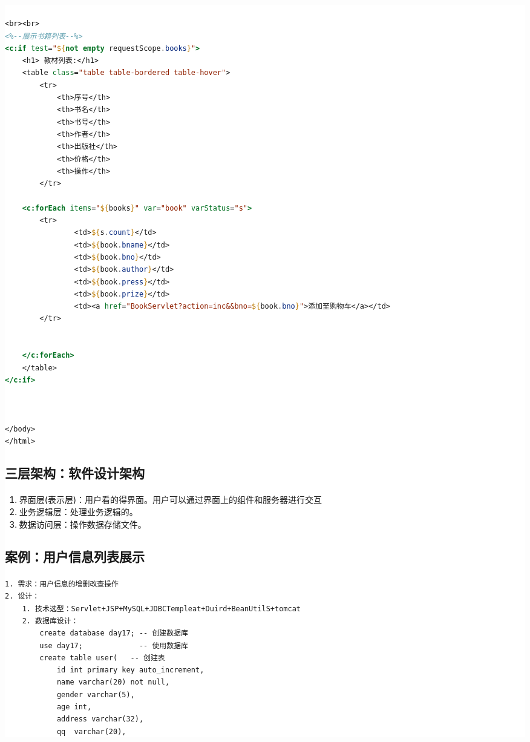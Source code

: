 ```jsp

<br><br>
<%--展示书籍列表--%>
<c:if test="${not empty requestScope.books}">
    <h1> 教材列表:</h1>
    <table class="table table-bordered table-hover">
        <tr>
            <th>序号</th>
            <th>书名</th>
            <th>书号</th>
            <th>作者</th>
            <th>出版社</th>
            <th>价格</th>
            <th>操作</th>
        </tr>

    <c:forEach items="${books}" var="book" varStatus="s">
        <tr>
                <td>${s.count}</td>
                <td>${book.bname}</td>
                <td>${book.bno}</td>
                <td>${book.author}</td>
                <td>${book.press}</td>
                <td>${book.prize}</td>
                <td><a href="BookServlet?action=inc&&bno=${book.bno}">添加至购物车</a></td>
        </tr>


    </c:forEach>
    </table>
</c:if>



</body>
</html>   
```



## 三层架构：软件设计架构
1. 界面层(表示层)：用户看的得界面。用户可以通过界面上的组件和服务器进行交互
2. 业务逻辑层：处理业务逻辑的。
3. 数据访问层：操作数据存储文件。








## 案例：用户信息列表展示
	1. 需求：用户信息的增删改查操作
	2. 设计：
		1. 技术选型：Servlet+JSP+MySQL+JDBCTempleat+Duird+BeanUtilS+tomcat
		2. 数据库设计：
			create database day17; -- 创建数据库
			use day17; 			   -- 使用数据库
			create table user(   -- 创建表
				id int primary key auto_increment,
				name varchar(20) not null,
				gender varchar(5),
				age int,
				address varchar(32),
				qq	varchar(20),